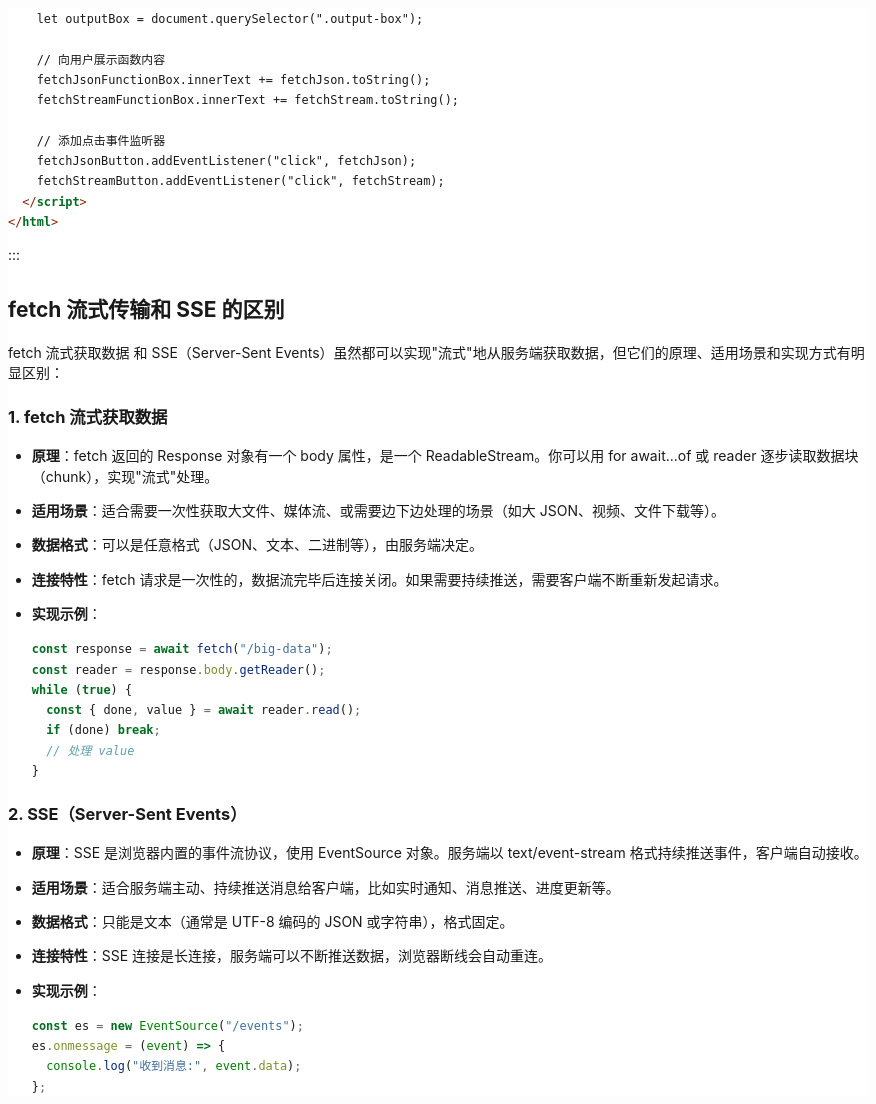```html
    let outputBox = document.querySelector(".output-box");

    // 向用户展示函数内容
    fetchJsonFunctionBox.innerText += fetchJson.toString();
    fetchStreamFunctionBox.innerText += fetchStream.toString();

    // 添加点击事件监听器
    fetchJsonButton.addEventListener("click", fetchJson);
    fetchStreamButton.addEventListener("click", fetchStream);
  </script>
</html>
```

:::

## fetch 流式传输和 SSE 的区别

fetch 流式获取数据 和 SSE（Server-Sent Events）虽然都可以实现"流式"地从服务端获取数据，但它们的原理、适用场景和实现方式有明显区别：

### 1. fetch 流式获取数据

- **原理**：fetch 返回的 Response 对象有一个 body 属性，是一个 ReadableStream。你可以用 for await...of 或 reader 逐步读取数据块（chunk），实现"流式"处理。
- **适用场景**：适合需要一次性获取大文件、媒体流、或需要边下边处理的场景（如大 JSON、视频、文件下载等）。
- **数据格式**：可以是任意格式（JSON、文本、二进制等），由服务端决定。
- **连接特性**：fetch 请求是一次性的，数据流完毕后连接关闭。如果需要持续推送，需要客户端不断重新发起请求。
- **实现示例**：

  ```js
  const response = await fetch("/big-data");
  const reader = response.body.getReader();
  while (true) {
    const { done, value } = await reader.read();
    if (done) break;
    // 处理 value
  }
  ```

### 2. SSE（Server-Sent Events）

- **原理**：SSE 是浏览器内置的事件流协议，使用 EventSource 对象。服务端以 text/event-stream 格式持续推送事件，客户端自动接收。
- **适用场景**：适合服务端主动、持续推送消息给客户端，比如实时通知、消息推送、进度更新等。
- **数据格式**：只能是文本（通常是 UTF-8 编码的 JSON 或字符串），格式固定。
- **连接特性**：SSE 连接是长连接，服务端可以不断推送数据，浏览器断线会自动重连。
- **实现示例**：

  ```js
  const es = new EventSource("/events");
  es.onmessage = (event) => {
    console.log("收到消息:", event.data);
  };
  ```
